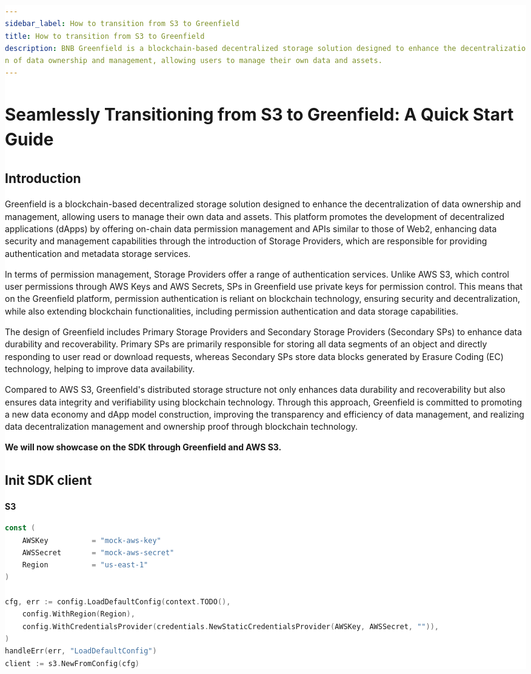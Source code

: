 ```yaml
---
sidebar_label: How to transition from S3 to Greenfield
title: How to transition from S3 to Greenfield
description: BNB Greenfield is a blockchain-based decentralized storage solution designed to enhance the decentralization of data ownership and management, allowing users to manage their own data and assets.
---
```


# Seamlessly Transitioning from S3 to Greenfield: A Quick Start Guide

## Introduction

Greenfield is a blockchain-based decentralized storage solution designed to enhance the decentralization of data ownership and management, allowing users to manage their own data and assets. This platform promotes the development of decentralized applications (dApps) by offering on-chain data permission management and APIs similar to those of Web2, enhancing data security and management capabilities through the introduction of Storage Providers, which are responsible for providing authentication and metadata storage services.

In terms of permission management, Storage Providers offer a range of authentication services. Unlike AWS S3, which control user permissions through AWS Keys and AWS Secrets, SPs in Greenfield use private keys for permission control. This means that on the Greenfield platform, permission authentication is reliant on blockchain technology, ensuring security and decentralization, while also extending blockchain functionalities, including permission authentication and data storage capabilities.

The design of Greenfield includes Primary Storage Providers  and Secondary Storage Providers (Secondary SPs) to enhance data durability and recoverability. Primary SPs are primarily responsible for storing all data segments of an object and directly responding to user read or download requests, whereas Secondary SPs store data blocks generated by Erasure Coding (EC) technology, helping to improve data availability.

Compared to AWS S3, Greenfield's distributed storage structure not only enhances data durability and recoverability but also ensures data integrity and verifiability using blockchain technology. Through this approach, Greenfield is committed to promoting a new data economy and dApp model construction, improving the transparency and efficiency of data management, and realizing data decentralization management and ownership proof through blockchain technology.

**We will now showcase on the SDK through Greenfield and AWS S3.**

## Init SDK client

**S3**

```go
const (
    AWSKey          = "mock-aws-key"
    AWSSecret       = "mock-aws-secret"
    Region          = "us-east-1"
)

cfg, err := config.LoadDefaultConfig(context.TODO(),
    config.WithRegion(Region),
    config.WithCredentialsProvider(credentials.NewStaticCredentialsProvider(AWSKey, AWSSecret, "")),
)
handleErr(err, "LoadDefaultConfig")
client := s3.NewFromConfig(cfg)
```
